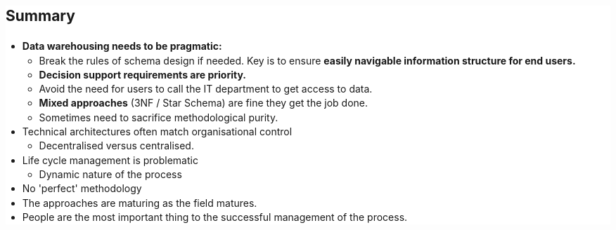 ## Summary

- **Data warehousing needs to be pragmatic:**
  - Break the rules of schema design if needed. Key is to ensure **easily
    navigable information structure for end users.**
  - **Decision support requirements are priority.**
  - Avoid the need for users to call the IT department to get access to data.
  - **Mixed approaches** (3NF / Star Schema) are fine they get the job done.
  - Sometimes need to sacrifice methodological purity.
- Technical architectures often match organisational control
  - Decentralised versus centralised.
- Life cycle management is problematic
  - Dynamic nature of the process
- No 'perfect' methodology
- The approaches are maturing as the field matures.
- People are the most important thing to the successful management of the
  process.

